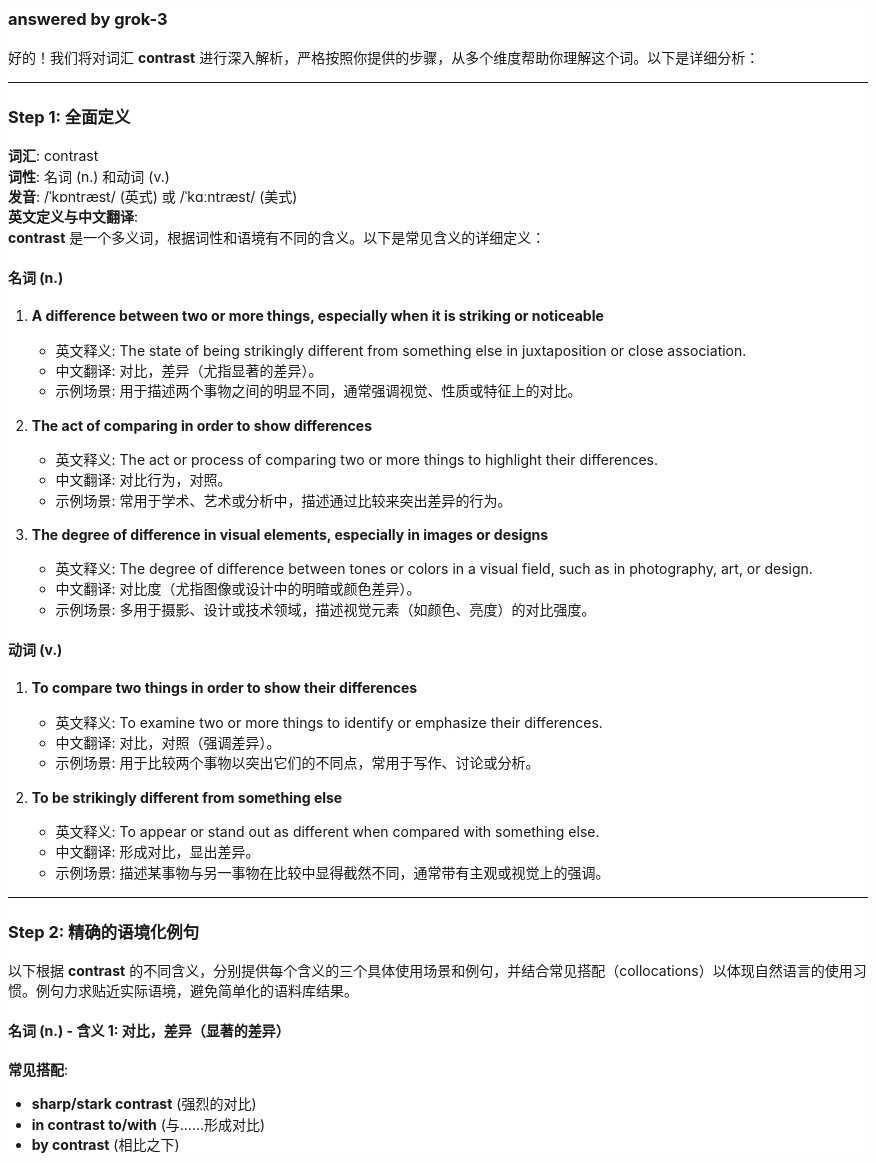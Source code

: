 ### answered by grok-3
好的！我们将对词汇 **contrast** 进行深入解析，严格按照你提供的步骤，从多个维度帮助你理解这个词。以下是详细分析：

---

### Step 1: 全面定义

**词汇**: contrast  
**词性**: 名词 (n.) 和动词 (v.)  
**发音**: /ˈkɒntræst/ (英式) 或 /ˈkɑːntræst/ (美式)  
**英文定义与中文翻译**:  
**contrast** 是一个多义词，根据词性和语境有不同的含义。以下是常见含义的详细定义：

#### 名词 (n.)
1. **A difference between two or more things, especially when it is striking or noticeable**  
   - 英文释义: The state of being strikingly different from something else in juxtaposition or close association.  
   - 中文翻译: 对比，差异（尤指显著的差异）。  
   - 示例场景: 用于描述两个事物之间的明显不同，通常强调视觉、性质或特征上的对比。

2. **The act of comparing in order to show differences**  
   - 英文释义: The act or process of comparing two or more things to highlight their differences.  
   - 中文翻译: 对比行为，对照。  
   - 示例场景: 常用于学术、艺术或分析中，描述通过比较来突出差异的行为。

3. **The degree of difference in visual elements, especially in images or designs**  
   - 英文释义: The degree of difference between tones or colors in a visual field, such as in photography, art, or design.  
   - 中文翻译: 对比度（尤指图像或设计中的明暗或颜色差异）。  
   - 示例场景: 多用于摄影、设计或技术领域，描述视觉元素（如颜色、亮度）的对比强度。

#### 动词 (v.)
1. **To compare two things in order to show their differences**  
   - 英文释义: To examine two or more things to identify or emphasize their differences.  
   - 中文翻译: 对比，对照（强调差异）。  
   - 示例场景: 用于比较两个事物以突出它们的不同点，常用于写作、讨论或分析。

2. **To be strikingly different from something else**  
   - 英文释义: To appear or stand out as different when compared with something else.  
   - 中文翻译: 形成对比，显出差异。  
   - 示例场景: 描述某事物与另一事物在比较中显得截然不同，通常带有主观或视觉上的强调。

---

### Step 2: 精确的语境化例句

以下根据 **contrast** 的不同含义，分别提供每个含义的三个具体使用场景和例句，并结合常见搭配（collocations）以体现自然语言的使用习惯。例句力求贴近实际语境，避免简单化的语料库结果。

#### 名词 (n.) - 含义 1: 对比，差异（显著的差异）
**常见搭配**:  
- **sharp/stark contrast** (强烈的对比)  
- **in contrast to/with** (与……形成对比)  
- **by contrast** (相比之下)  
